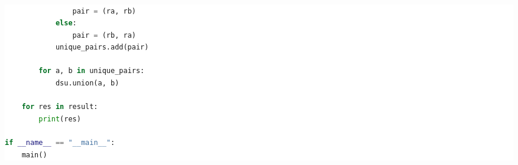 ```python
                pair = (ra, rb)
            else:
                pair = (rb, ra)
            unique_pairs.add(pair)
        
        for a, b in unique_pairs:
            dsu.union(a, b)
    
    for res in result:
        print(res)

if __name__ == "__main__":
    main()
```
